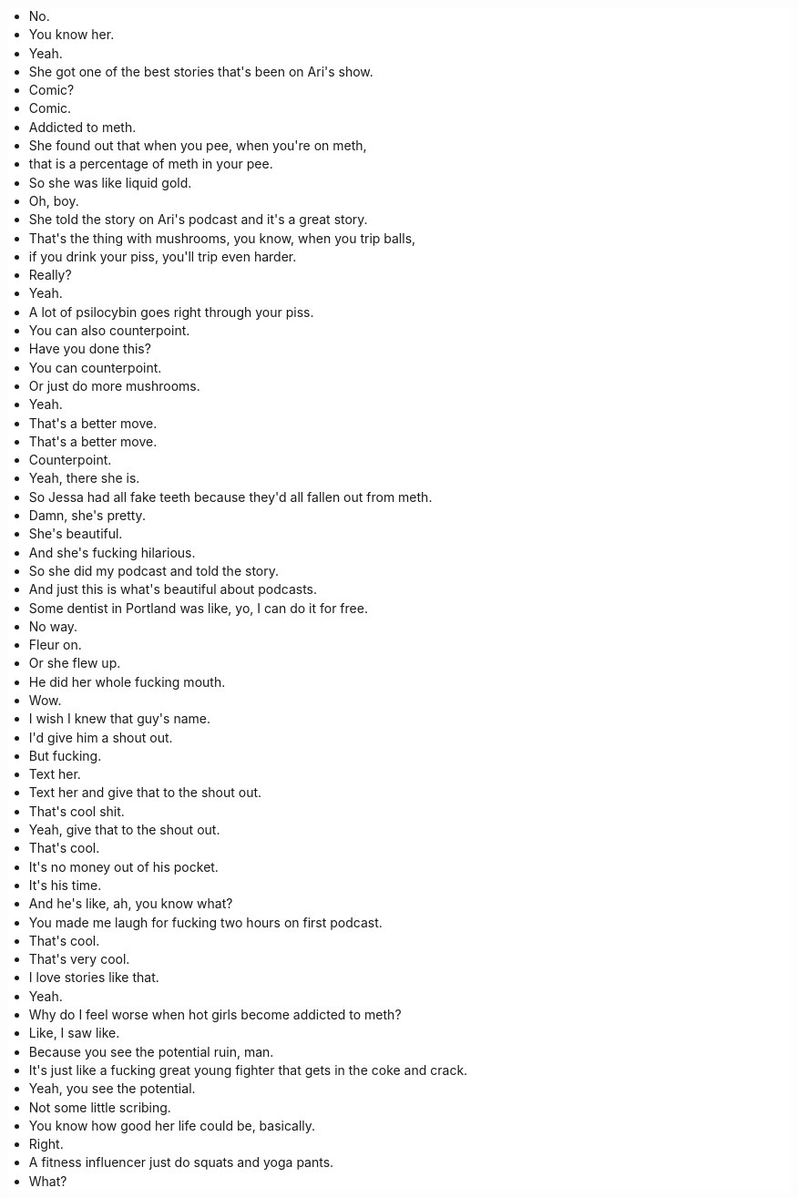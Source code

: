 *  No.
*  You know her.
*  Yeah.
*  She got one of the best stories that's been on Ari's show.
*  Comic?
*  Comic.
*  Addicted to meth.
*  She found out that when you pee, when you're on meth,
*  that is a percentage of meth in your pee.
*  So she was like liquid gold.
*  Oh, boy.
*  She told the story on Ari's podcast and it's a great story.
*  That's the thing with mushrooms, you know, when you trip balls,
*  if you drink your piss, you'll trip even harder.
*  Really?
*  Yeah.
*  A lot of psilocybin goes right through your piss.
*  You can also counterpoint.
*  Have you done this?
*  You can counterpoint.
*  Or just do more mushrooms.
*  Yeah.
*  That's a better move.
*  That's a better move.
*  Counterpoint.
*  Yeah, there she is.
*  So Jessa had all fake teeth because they'd all fallen out from meth.
*  Damn, she's pretty.
*  She's beautiful.
*  And she's fucking hilarious.
*  So she did my podcast and told the story.
*  And just this is what's beautiful about podcasts.
*  Some dentist in Portland was like, yo, I can do it for free.
*  No way.
*  Fleur on.
*  Or she flew up.
*  He did her whole fucking mouth.
*  Wow.
*  I wish I knew that guy's name.
*  I'd give him a shout out.
*  But fucking.
*  Text her.
*  Text her and give that to the shout out.
*  That's cool shit.
*  Yeah, give that to the shout out.
*  That's cool.
*  It's no money out of his pocket.
*  It's his time.
*  And he's like, ah, you know what?
*  You made me laugh for fucking two hours on first podcast.
*  That's cool.
*  That's very cool.
*  I love stories like that.
*  Yeah.
*  Why do I feel worse when hot girls become addicted to meth?
*  Like, I saw like.
*  Because you see the potential ruin, man.
*  It's just like a fucking great young fighter that gets in the coke and crack.
*  Yeah, you see the potential.
*  Not some little scribing.
*  You know how good her life could be, basically.
*  Right.
*  A fitness influencer just do squats and yoga pants.
*  What?